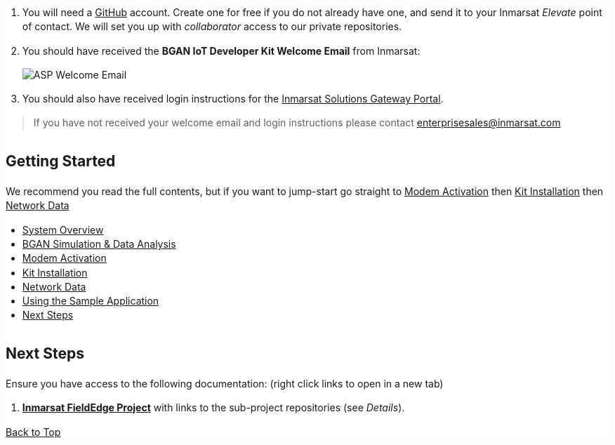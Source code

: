 1. You will need a [GitHub](https://github.com) account. Create one for free if
you do not already have one, and send it to your Inmarsat *Elevate* point of
contact. We will set you up with *collaborator* access to our private
repositories.

2. You should have received the **BGAN IoT Developer Kit Welcome Email** from
Inmarsat:

    <img alt="ASP Welcome Email" src="./docs/media/elevate-bgan-welcome.jpg"
    width="75%" height="auto">

3. You should also have received login instructions for the
[Inmarsat Solutions Gateway Portal](https://gateway.inmarsat.com).

> If you have not received your welcome email and login instructions
please contact enterprisesales@inmarsat.com

## Getting Started

We recommend you read the full contents, but if you want to jump-start go
straight to [Modem Activation](docs/modem-activation.md) then
[Kit Installation](docs/kit-installation.md) then
[Network Data](docs/Network-Data.md)

* [System Overview](docs/system-overview.md)
* [BGAN Simulation & Data Analysis](docs/simulation-data-analysis.md)
* [Modem Activation](docs/modem-activation.md)
* [Kit Installation](docs/kit-installation.md)
* [Network Data](docs/network-data.md)
* [Using the Sample Application](docs/demo-application.md)
* [Next Steps](#Next-Steps)

## Next Steps

Ensure you have access to the following documentation: (right click links to open in a new tab)

1. [**Inmarsat FieldEdge Project**](https://github.com/orgs/inmarsat-enterprise/projects/1)
with links to the sub-project repositories (see *Details*).

[Back to Top](#inmarsat-bganm2m-iot-developer-kit-quick-start)

